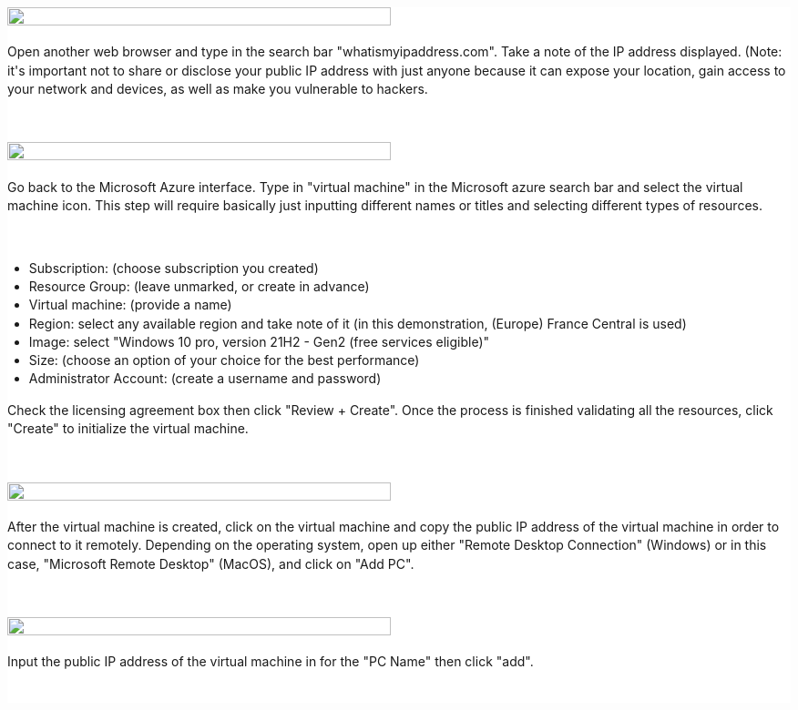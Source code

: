 <p>
<img src="https://i.imgur.com/VB0la1r.jpg" height="70%" width="70%"/>
</p>
<p>  
Open another web browser and type in the search bar "whatismyipaddress.com". Take a note of the IP address displayed. (Note: it's important not to share or disclose your public IP address with just anyone because it can expose your location, gain access to your network and devices, as well as make you vulnerable to hackers.
</p>
<br />

<p>
<img src="https://i.imgur.com/HlPj27w.jpeg" height="70%" width="70%"/>
</p>
<p>
Go back to the Microsoft Azure interface. Type in "virtual machine" in the Microsoft azure search bar and select the virtual machine icon. This step will require basically just inputting different names or titles and selecting different types of resources. 
</p>
<br />

 - Subscription: (choose subscription you created)
 - Resource Group: (leave unmarked, or create in advance)
 - Virtual machine: (provide a name)
 - Region: select any available region and take note of it (in this demonstration, (Europe) France Central is used)
 - Image: select "Windows 10 pro, version 21H2 - Gen2 (free services eligible)" 
 - Size: (choose an option of your choice for the best performance)
 - Administrator Account: (create a username and password)

<p>
Check the licensing agreement box then click "Review + Create". Once the process is finished validating all the resources, click "Create" to initialize the virtual machine.
</p>
<br />

<p>
<img src="https://i.imgur.com/eJby71b.jpeg" height="70%" width="70%"/>
</p>
<p>
After the virtual machine is created, click on the virtual machine and copy the public IP address of the virtual machine in order to connect to it remotely. Depending on the operating system, open up either "Remote Desktop Connection" (Windows) or in this case, "Microsoft Remote Desktop" (MacOS), and click on "Add PC".
</p>
<br />

<p>
<img src="https://i.imgur.com/UA1EG9D.jpeg" height="70%" width="70%"/>
</p>
<p>
Input the public IP address of the virtual machine in for the "PC Name" then click "add".
</p>
<br />
